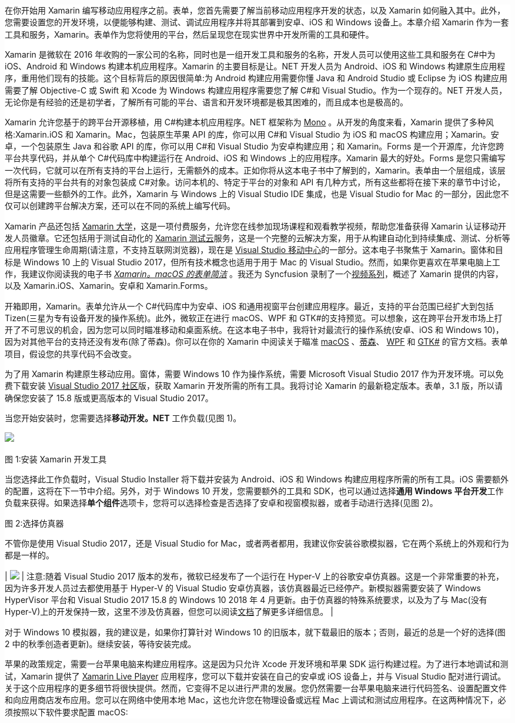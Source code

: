在你开始用 Xamarin 编写移动应用程序之前。表单，您首先需要了解当前移动应用程序开发的状态，以及 Xamarin 如何融入其中。此外，您需要设置您的开发环境，以便能够构建、测试、调试应用程序并将其部署到安卓、iOS 和 Windows 设备上。本章介绍 Xamarin 作为一套工具和服务，Xamarin。表单作为您将使用的平台，然后呈现您在现实世界中开发所需的工具和硬件。

Xamarin 是微软在 2016 年收购的一家公司的名称，同时也是一组开发工具和服务的名称，开发人员可以使用这些工具和服务在 C#中为 iOS、Android 和 Windows 构建本机应用程序。Xamarin 的主要目标是让。NET 开发人员为 Android、iOS 和 Windows 构建原生应用程序，重用他们现有的技能。这个目标背后的原因很简单:为 Android 构建应用需要你懂 Java 和 Android Studio 或 Eclipse 为 iOS 构建应用需要了解 Objective-C 或 Swift 和 Xcode 为 Windows 构建应用程序需要您了解 C#和 Visual Studio。作为一个现存的。NET 开发人员，无论你是有经验的还是初学者，了解所有可能的平台、语言和开发环境都是极其困难的，而且成本也是极高的。

Xamarin 允许您基于的跨平台开源移植，用 C#构建本机应用程序。NET 框架称为 [Mono](http://www.mono-project.com/) 。从开发的角度来看，Xamarin 提供了多种风格:Xamarin.iOS 和 Xamarin。Mac，包装原生苹果 API 的库，你可以用 C#和 Visual Studio 为 iOS 和 macOS 构建应用；Xamarin。安卓，一个包装原生 Java 和谷歌 API 的库，你可以用 C#和 Visual Studio 为安卓构建应用；和 Xamarin。Forms 是一个开源库，允许您跨平台共享代码，并从单个 C#代码库中构建运行在 Android、iOS 和 Windows 上的应用程序。Xamarin 最大的好处。Forms 是您只需编写一次代码，它就可以在所有支持的平台上运行，无需额外的成本。正如你将从这本电子书中了解到的，Xamarin。表单由一个层组成，该层将所有支持的平台共有的对象包装成 C#对象。访问本机的、特定于平台的对象和 API 有几种方式，所有这些都将在接下来的章节中讨论，但是这需要一些额外的工作。此外，Xamarin 与 Windows 上的 Visual Studio IDE 集成，也是 Visual Studio for Mac 的一部分，因此您不仅可以创建跨平台解决方案，还可以在不同的系统上编写代码。

Xamarin 产品还包括 [Xamarin 大学](https://university.xamarin.com/)，这是一项付费服务，允许您在线参加现场课程和观看教学视频，帮助您准备获得 Xamarin 认证移动开发人员徽章。它还包括用于测试自动化的 [Xamarin 测试云](https://www.xamarin.com/test-cloud)服务，这是一个完整的云解决方案，用于从构建自动化到持续集成、测试、分析等应用程序管理生命周期(请注意，不支持互联网浏览器)，现在是 [Visual Studio 移动中心](https://mobile.azure.com)的一部分。这本电子书聚焦于 Xamarin。窗体和目标是 Windows 10 上的 Visual Studio 2017，但所有技术概念也适用于用于 Mac 的 Visual Studio。然而，如果你更喜欢在苹果电脑上工作，我建议你阅读我的电子书 *[Xamarin。macOS 的表单简洁](https://www.syncfusion.com/ebooks/xamarin_forms_for_mac_os_succinctly)* 。我还为 Syncfusion 录制了一个[视频系列](https://www.youtube.com/playlist?list=PLDzXQPWT8wED1eXjcfjGndwGVzBF8U7uO)，概述了 Xamarin 提供的内容，以及 Xamarin.iOS、Xamarin。安卓和 Xamarin.Forms。

开箱即用，Xamarin。表单允许从一个 C#代码库中为安卓、iOS 和通用视窗平台创建应用程序。最近，支持的平台范围已经扩大到包括 Tizen(三星为专有设备开发的操作系统)。此外，微软正在进行 macOS、WPF 和 GTK#的支持预览。可以想象，这在跨平台开发市场上打开了不可思议的机会，因为您可以同时瞄准移动和桌面系统。在这本电子书中，我将针对最流行的操作系统(安卓、iOS 和 Windows 10)，因为对其他平台的支持还没有发布(除了蒂森)。你可以在你的 Xamarin 中阅读关于瞄准 [macOS](https://docs.microsoft.com/en-us/xamarin/xamarin-forms/platform/mac) 、[蒂森](https://docs.microsoft.com/en-us/xamarin/xamarin-forms/platform/tizen)、 [WPF](https://docs.microsoft.com/en-us/xamarin/xamarin-forms/platform/wpf) 和 [GTK#](https://docs.microsoft.com/en-us/xamarin/xamarin-forms/platform/gtk) 的官方文档。表单项目，假设您的共享代码不会改变。

为了用 Xamarin 构建原生移动应用。窗体，需要 Windows 10 作为操作系统，需要 Microsoft Visual Studio 2017 作为开发环境。可以免费下载安装 [Visual Studio 2017 社区](https://www.visualstudio.com/downloads/)版，获取 Xamarin 开发所需的所有工具。我将讨论 Xamarin 的最新稳定版本。表单，3.1 版，所以请确保您安装了 15.8 版或更高版本的 Visual Studio 2017。

当您开始安装时，您需要选择**移动开发。NET** 工作负载(见图 1)。

![](../Images/image001.jpg)

图 1:安装 Xamarin 开发工具

当您选择此工作负载时，Visual Studio Installer 将下载并安装为 Android、iOS 和 Windows 构建应用程序所需的所有工具。iOS 需要额外的配置，这将在下一节中介绍。另外，对于 Windows 10 开发，您需要额外的工具和 SDK，也可以通过选择**通用 Windows 平台开发**工作负载来获得。如果选择**单个组件**选项卡，您将可以选择检查是否选择了安卓和视窗模拟器，或者手动进行选择(见图 2)。

图 2:选择仿真器

不管你是使用 Visual Studio 2017，还是 Visual Studio for Mac，或者两者都用，我建议你安装谷歌模拟器，它在两个系统上的外观和行为都是一样的。

| ![](../Images/note.png) | 注意:随着 Visual Studio 2017 版本的发布，微软已经发布了一个运行在 Hyper-V 上的谷歌安卓仿真器。这是一个非常重要的补充，因为许多开发人员过去都使用基于 Hyper-V 的 Visual Studio 安卓仿真器，该仿真器最近已经停产。新模拟器需要安装了 Windows HyperVisor 平台和 Visual Studio 2017 15.8 的 Windows 10 2018 年 4 月更新。由于仿真器的特殊系统要求，以及为了与 Mac(没有 Hyper-V)上的开发保持一致，这里不涉及仿真器，但您可以阅读[文档](https://docs.microsoft.com/en-us/xamarin/android/get-started/installation/android-emulator/hardware-acceleration?tabs=vswin#hyper-v-overview)了解更多详细信息。 |

对于 Windows 10 模拟器，我的建议是，如果你打算针对 Windows 10 的旧版本，就下载最旧的版本；否则，最近的总是一个好的选择(图 2 中的秋季创造者更新)。继续安装，等待安装完成。

苹果的政策规定，需要一台苹果电脑来构建应用程序。这是因为只允许 Xcode 开发环境和苹果 SDK 运行构建过程。为了进行本地调试和测试，Xamarin 提供了 [Xamarin Live Player](https://www.xamarin.com/live) 应用程序，您可以下载并安装在自己的安卓或 iOS 设备上，并与 Visual Studio 配对进行调试。关于这个应用程序的更多细节将很快提供。然而，它变得不足以进行严肃的发展。您仍然需要一台苹果电脑来进行代码签名、设置配置文件和向应用商店发布应用。您可以在网络中使用本地 Mac，这也允许您在物理设备或远程 Mac 上调试和测试应用程序。在这两种情况下，必须按照以下软件要求配置 macOS:
